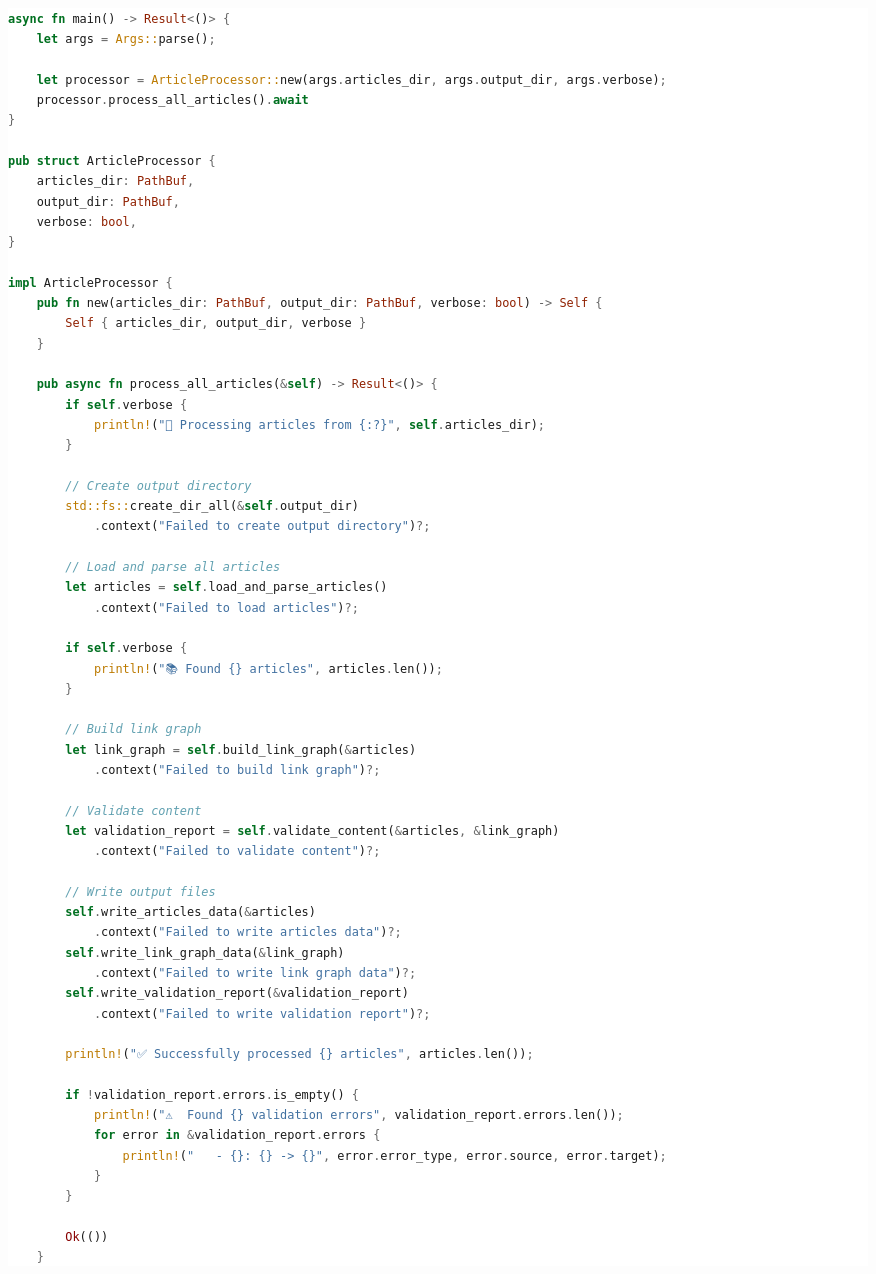 ```rust
async fn main() -> Result<()> {
    let args = Args::parse();
    
    let processor = ArticleProcessor::new(args.articles_dir, args.output_dir, args.verbose);
    processor.process_all_articles().await
}

pub struct ArticleProcessor {
    articles_dir: PathBuf,
    output_dir: PathBuf,
    verbose: bool,
}

impl ArticleProcessor {
    pub fn new(articles_dir: PathBuf, output_dir: PathBuf, verbose: bool) -> Self {
        Self { articles_dir, output_dir, verbose }
    }

    pub async fn process_all_articles(&self) -> Result<()> {
        if self.verbose {
            println!("🔄 Processing articles from {:?}", self.articles_dir);
        }
        
        // Create output directory
        std::fs::create_dir_all(&self.output_dir)
            .context("Failed to create output directory")?;
        
        // Load and parse all articles
        let articles = self.load_and_parse_articles()
            .context("Failed to load articles")?;
        
        if self.verbose {
            println!("📚 Found {} articles", articles.len());
        }
        
        // Build link graph
        let link_graph = self.build_link_graph(&articles)
            .context("Failed to build link graph")?;
        
        // Validate content
        let validation_report = self.validate_content(&articles, &link_graph)
            .context("Failed to validate content")?;
        
        // Write output files
        self.write_articles_data(&articles)
            .context("Failed to write articles data")?;
        self.write_link_graph_data(&link_graph)
            .context("Failed to write link graph data")?;
        self.write_validation_report(&validation_report)
            .context("Failed to write validation report")?;
        
        println!("✅ Successfully processed {} articles", articles.len());
        
        if !validation_report.errors.is_empty() {
            println!("⚠️  Found {} validation errors", validation_report.errors.len());
            for error in &validation_report.errors {
                println!("   - {}: {} -> {}", error.error_type, error.source, error.target);
            }
        }
        
        Ok(())
    }

```
